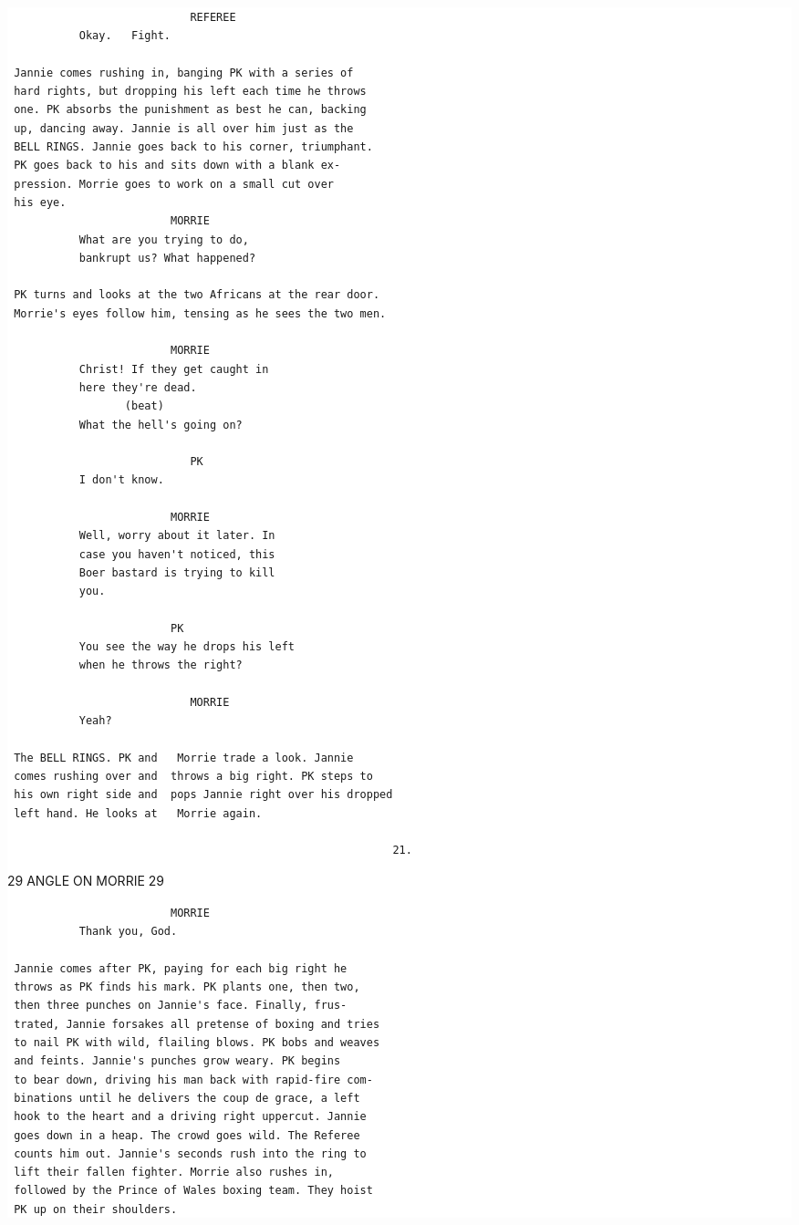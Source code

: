                                 REFEREE
               Okay.   Fight.

     Jannie comes rushing in, banging PK with a series of
     hard rights, but dropping his left each time he throws
     one. PK absorbs the punishment as best he can, backing
     up, dancing away. Jannie is all over him just as the
     BELL RINGS. Jannie goes back to his corner, triumphant.
     PK goes back to his and sits down with a blank ex-
     pression. Morrie goes to work on a small cut over
     his eye.
                             MORRIE
               What are you trying to do,
               bankrupt us? What happened?

     PK turns and looks at the two Africans at the rear door.
     Morrie's eyes follow him, tensing as he sees the two men.

                             MORRIE
               Christ! If they get caught in
               here they're dead.
                      (beat)
               What the hell's going on?

                                PK
               I don't know.

                             MORRIE
               Well, worry about it later. In
               case you haven't noticed, this
               Boer bastard is trying to kill
               you.

                             PK
               You see the way he drops his left
               when he throws the right?

                                MORRIE
               Yeah?

     The BELL RINGS. PK and   Morrie trade a look. Jannie
     comes rushing over and  throws a big right. PK steps to
     his own right side and  pops Jannie right over his dropped
     left hand. He looks at   Morrie again.

                                                               21.
29   ANGLE ON MORRIE                                            29

                             MORRIE
               Thank you, God.

     Jannie comes after PK, paying for each big right he
     throws as PK finds his mark. PK plants one, then two,
     then three punches on Jannie's face. Finally, frus-
     trated, Jannie forsakes all pretense of boxing and tries
     to nail PK with wild, flailing blows. PK bobs and weaves
     and feints. Jannie's punches grow weary. PK begins
     to bear down, driving his man back with rapid-fire com-
     binations until he delivers the coup de grace, a left
     hook to the heart and a driving right uppercut. Jannie
     goes down in a heap. The crowd goes wild. The Referee
     counts him out. Jannie's seconds rush into the ring to
     lift their fallen fighter. Morrie also rushes in,
     followed by the Prince of Wales boxing team. They hoist
     PK up on their shoulders.
